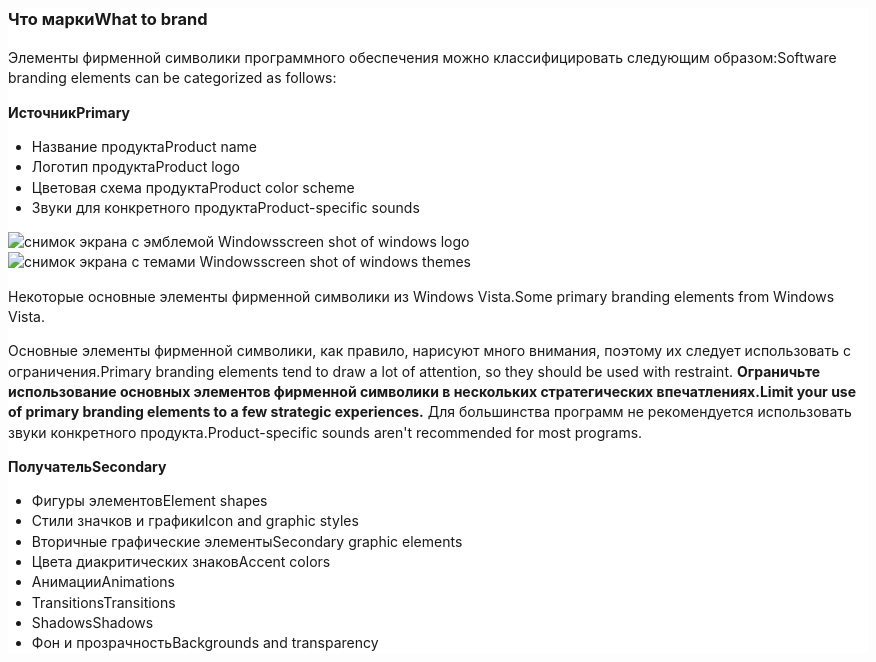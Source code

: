 ### <a name="what-to-brand"></a><span data-ttu-id="a15b4-145">Что марки</span><span class="sxs-lookup"><span data-stu-id="a15b4-145">What to brand</span></span>

<span data-ttu-id="a15b4-146">Элементы фирменной символики программного обеспечения можно классифицировать следующим образом:</span><span class="sxs-lookup"><span data-stu-id="a15b4-146">Software branding elements can be categorized as follows:</span></span>

<span data-ttu-id="a15b4-147">**Источник**</span><span class="sxs-lookup"><span data-stu-id="a15b4-147">**Primary**</span></span>

-   <span data-ttu-id="a15b4-148">Название продукта</span><span class="sxs-lookup"><span data-stu-id="a15b4-148">Product name</span></span>
-   <span data-ttu-id="a15b4-149">Логотип продукта</span><span class="sxs-lookup"><span data-stu-id="a15b4-149">Product logo</span></span>
-   <span data-ttu-id="a15b4-150">Цветовая схема продукта</span><span class="sxs-lookup"><span data-stu-id="a15b4-150">Product color scheme</span></span>
-   <span data-ttu-id="a15b4-151">Звуки для конкретного продукта</span><span class="sxs-lookup"><span data-stu-id="a15b4-151">Product-specific sounds</span></span>

![<span data-ttu-id="a15b4-152">снимок экрана с эмблемой Windows</span><span class="sxs-lookup"><span data-stu-id="a15b4-152">screen shot of windows logo</span></span> ](images/exper-branding-image1.png)![<span data-ttu-id="a15b4-153">снимок экрана с темами Windows</span><span class="sxs-lookup"><span data-stu-id="a15b4-153">screen shot of windows themes</span></span> ](images/exper-branding-image2.png)

<span data-ttu-id="a15b4-154">Некоторые основные элементы фирменной символики из Windows Vista.</span><span class="sxs-lookup"><span data-stu-id="a15b4-154">Some primary branding elements from Windows Vista.</span></span>

<span data-ttu-id="a15b4-155">Основные элементы фирменной символики, как правило, нарисуют много внимания, поэтому их следует использовать с ограничения.</span><span class="sxs-lookup"><span data-stu-id="a15b4-155">Primary branding elements tend to draw a lot of attention, so they should be used with restraint.</span></span> <span data-ttu-id="a15b4-156">**Ограничьте использование основных элементов фирменной символики в нескольких стратегических впечатлениях.**</span><span class="sxs-lookup"><span data-stu-id="a15b4-156">**Limit your use of primary branding elements to a few strategic experiences.**</span></span> <span data-ttu-id="a15b4-157">Для большинства программ не рекомендуется использовать звуки конкретного продукта.</span><span class="sxs-lookup"><span data-stu-id="a15b4-157">Product-specific sounds aren't recommended for most programs.</span></span>

<span data-ttu-id="a15b4-158">**Получатель**</span><span class="sxs-lookup"><span data-stu-id="a15b4-158">**Secondary**</span></span>

-   <span data-ttu-id="a15b4-159">Фигуры элементов</span><span class="sxs-lookup"><span data-stu-id="a15b4-159">Element shapes</span></span>
-   <span data-ttu-id="a15b4-160">Стили значков и графики</span><span class="sxs-lookup"><span data-stu-id="a15b4-160">Icon and graphic styles</span></span>
-   <span data-ttu-id="a15b4-161">Вторичные графические элементы</span><span class="sxs-lookup"><span data-stu-id="a15b4-161">Secondary graphic elements</span></span>
-   <span data-ttu-id="a15b4-162">Цвета диакритических знаков</span><span class="sxs-lookup"><span data-stu-id="a15b4-162">Accent colors</span></span>
-   <span data-ttu-id="a15b4-163">Анимации</span><span class="sxs-lookup"><span data-stu-id="a15b4-163">Animations</span></span>
-   <span data-ttu-id="a15b4-164">Transitions</span><span class="sxs-lookup"><span data-stu-id="a15b4-164">Transitions</span></span>
-   <span data-ttu-id="a15b4-165">Shadows</span><span class="sxs-lookup"><span data-stu-id="a15b4-165">Shadows</span></span>
-   <span data-ttu-id="a15b4-166">Фон и прозрачность</span><span class="sxs-lookup"><span data-stu-id="a15b4-166">Backgrounds and transparency</span></span>
